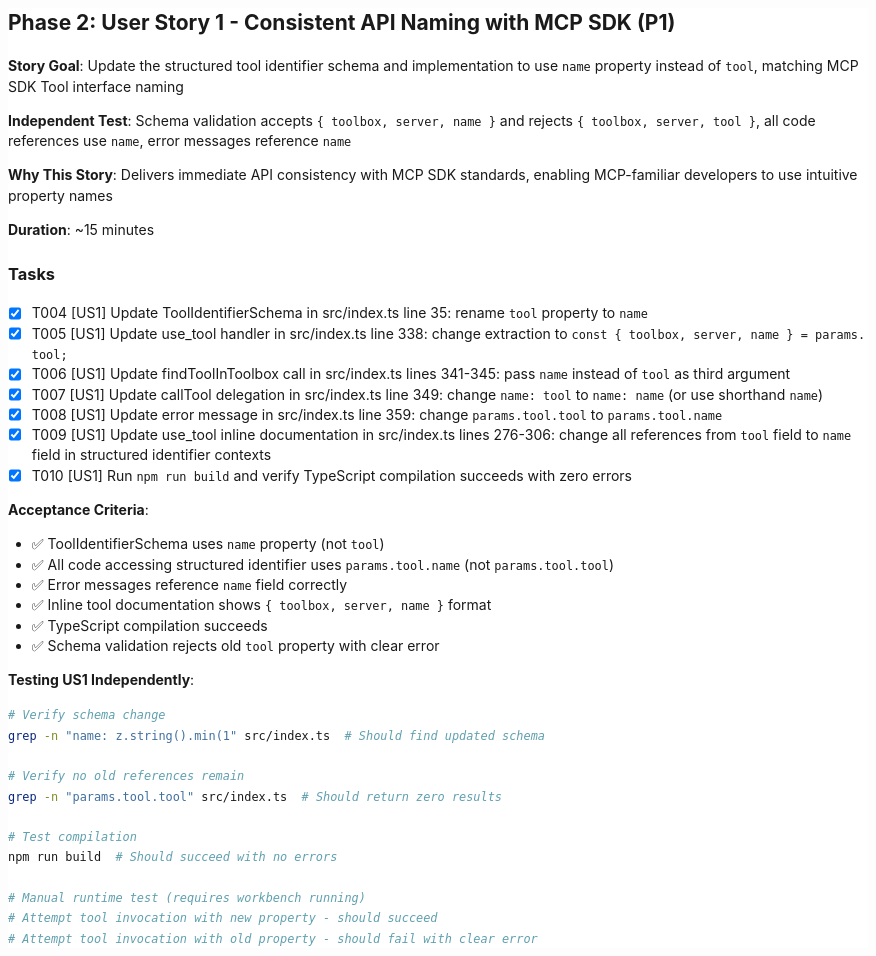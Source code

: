 ## Phase 2: User Story 1 - Consistent API Naming with MCP SDK (P1)

**Story Goal**: Update the structured tool identifier schema and implementation to use `name` property instead of `tool`, matching MCP SDK Tool interface naming

**Independent Test**: Schema validation accepts `{ toolbox, server, name }` and rejects `{ toolbox, server, tool }`, all code references use `name`, error messages reference `name`

**Why This Story**: Delivers immediate API consistency with MCP SDK standards, enabling MCP-familiar developers to use intuitive property names

**Duration**: ~15 minutes

### Tasks

- [X] T004 [US1] Update ToolIdentifierSchema in src/index.ts line 35: rename `tool` property to `name`
- [X] T005 [US1] Update use_tool handler in src/index.ts line 338: change extraction to `const { toolbox, server, name } = params.tool;`
- [X] T006 [US1] Update findToolInToolbox call in src/index.ts lines 341-345: pass `name` instead of `tool` as third argument
- [X] T007 [US1] Update callTool delegation in src/index.ts line 349: change `name: tool` to `name: name` (or use shorthand `name`)
- [X] T008 [US1] Update error message in src/index.ts line 359: change `params.tool.tool` to `params.tool.name`
- [X] T009 [US1] Update use_tool inline documentation in src/index.ts lines 276-306: change all references from `tool` field to `name` field in structured identifier contexts
- [X] T010 [US1] Run `npm run build` and verify TypeScript compilation succeeds with zero errors

**Acceptance Criteria**:
- ✅ ToolIdentifierSchema uses `name` property (not `tool`)
- ✅ All code accessing structured identifier uses `params.tool.name` (not `params.tool.tool`)
- ✅ Error messages reference `name` field correctly
- ✅ Inline tool documentation shows `{ toolbox, server, name }` format
- ✅ TypeScript compilation succeeds
- ✅ Schema validation rejects old `tool` property with clear error

**Testing US1 Independently**:
```bash
# Verify schema change
grep -n "name: z.string().min(1" src/index.ts  # Should find updated schema

# Verify no old references remain
grep -n "params.tool.tool" src/index.ts  # Should return zero results

# Test compilation
npm run build  # Should succeed with no errors

# Manual runtime test (requires workbench running)
# Attempt tool invocation with new property - should succeed
# Attempt tool invocation with old property - should fail with clear error
```
